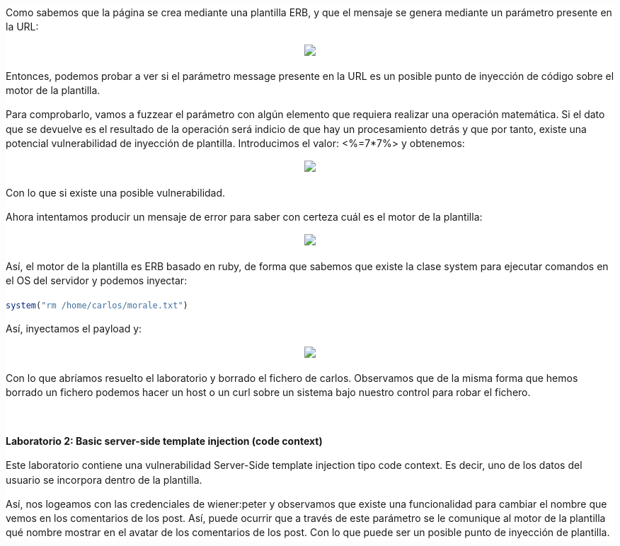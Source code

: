 Como sabemos que la página se crea mediante una plantilla ERB, y que el mensaje se genera mediante un parámetro presente en la URL:

<div style="text-align:center">
	<img src="{{ 'assets/img/Burp/Pasted image 20220508190242.png' | relative_url }}" text-align="center"/>
</div>

Entonces, podemos probar a ver si el parámetro message presente en la URL es un posible punto de inyección de código sobre el motor de la plantilla.

Para comprobarlo, vamos a fuzzear el parámetro con algún elemento que requiera realizar una operación matemática. Si el dato que se devuelve es el resultado de la operación será indicio de que hay un procesamiento detrás y que por tanto, existe una potencial vulnerabilidad de inyección de plantilla. Introducimos el valor: <%=7\*7%> y obtenemos:

<div style="text-align:center">
	<img src="{{ 'assets/img/Burp/Pasted image 20220508190736.png' | relative_url }}" text-align="center"/>
</div>

Con lo que si existe una posible vulnerabilidad.

Ahora intentamos producir un mensaje de error para saber con certeza cuál es el motor de la plantilla:

<div style="text-align:center">
	<img src="{{ 'assets/img/Burp/Pasted image 20220629133947.png' | relative_url }}" text-align="center"/>
</div>

Así, el motor de la plantilla es ERB basado en ruby, de forma que sabemos que existe la clase system para ejecutar comandos en el OS del servidor y podemos inyectar:

```ruby
system("rm /home/carlos/morale.txt")
```

Así, inyectamos el payload y:

<div style="text-align:center">
	<img src="{{ 'assets/img/Burp/Pasted image 20220508191222.png' | relative_url }}" text-align="center"/>
</div>

Con lo que abríamos resuelto el laboratorio y borrado el fichero de carlos. Observamos que de la misma forma que hemos borrado un fichero podemos hacer un host o un curl sobre un sistema bajo nuestro control para robar el fichero.

<br />

**Laboratorio 2: Basic server-side template injection (code context)**

Este laboratorio contiene una vulnerabilidad Server-Side template injection tipo code context. Es decir, uno de los datos del usuario se incorpora dentro de la plantilla.

Así, nos logeamos con las credenciales de wiener:peter y observamos que existe una funcionalidad para cambiar el nombre que vemos en los comentarios de los post. Así, puede ocurrir que a través de este parámetro se le comunique al motor de la plantilla qué nombre mostrar en el avatar de los comentarios de los post. Con lo que puede ser un posible punto de inyección de plantilla.
